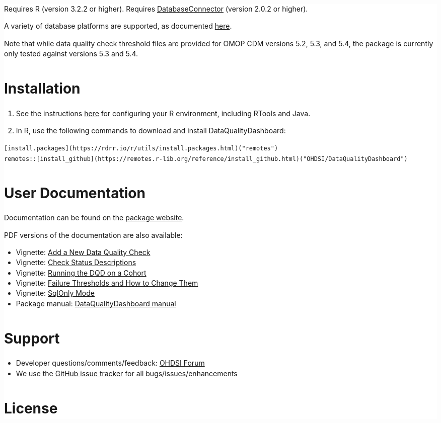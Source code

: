 Requires R (version 3.2.2 or higher). Requires [DatabaseConnector](https://github.com/OHDSI/DatabaseConnector) (version 2.0.2 or higher).

A variety of database platforms are supported, as documented [here](https://ohdsi.github.io/Hades/supportedPlatforms.html).

Note that while data quality check threshold files are provided for OMOP CDM versions 5.2, 5.3, and 5.4, the package is currently only tested against versions 5.3 and 5.4.

# Installation

  1. See the instructions [here](https://ohdsi.github.io/Hades/rSetup.html) for configuring your R environment, including RTools and Java.

  2. In R, use the following commands to download and install DataQualityDashboard:



    
    
    [install.packages](https://rdrr.io/r/utils/install.packages.html)("remotes")
    remotes::[install_github](https://remotes.r-lib.org/reference/install_github.html)("OHDSI/DataQualityDashboard")

# User Documentation

Documentation can be found on the [package website](https://ohdsi.github.io/DataQualityDashboard/index.html).

PDF versions of the documentation are also available:

  * Vignette: [Add a New Data Quality Check](https://github.com/OHDSI/DataQualityDashboard/raw/main/inst/doc/AddNewCheck.pdf)
  * Vignette: [Check Status Descriptions](https://github.com/OHDSI/DataQualityDashboard/raw/main/inst/doc/CheckStatusDefinitions.pdf)
  * Vignette: [Running the DQD on a Cohort](https://github.com/OHDSI/DataQualityDashboard/raw/main/inst/doc/DqdForCohorts.pdf)
  * Vignette: [Failure Thresholds and How to Change Them](https://github.com/OHDSI/DataQualityDashboard/raw/main/inst/doc/Thresholds.pdf)
  * Vignette: [SqlOnly Mode](https://github.com/OHDSI/DataQualityDashboard/raw/main/inst/doc/SqlOnly.pdf)
  * Package manual: [DataQualityDashboard manual](https://github.com/OHDSI/DataQualityDashboard/raw/main/inst/doc/DataQualityDashboard.pdf)



# Support

  * Developer questions/comments/feedback: [OHDSI Forum](http://forums.ohdsi.org/c/developers)
  * We use the [GitHub issue tracker](https://github.com/OHDSI/DataQualityDashboard/issues) for all bugs/issues/enhancements



# License
